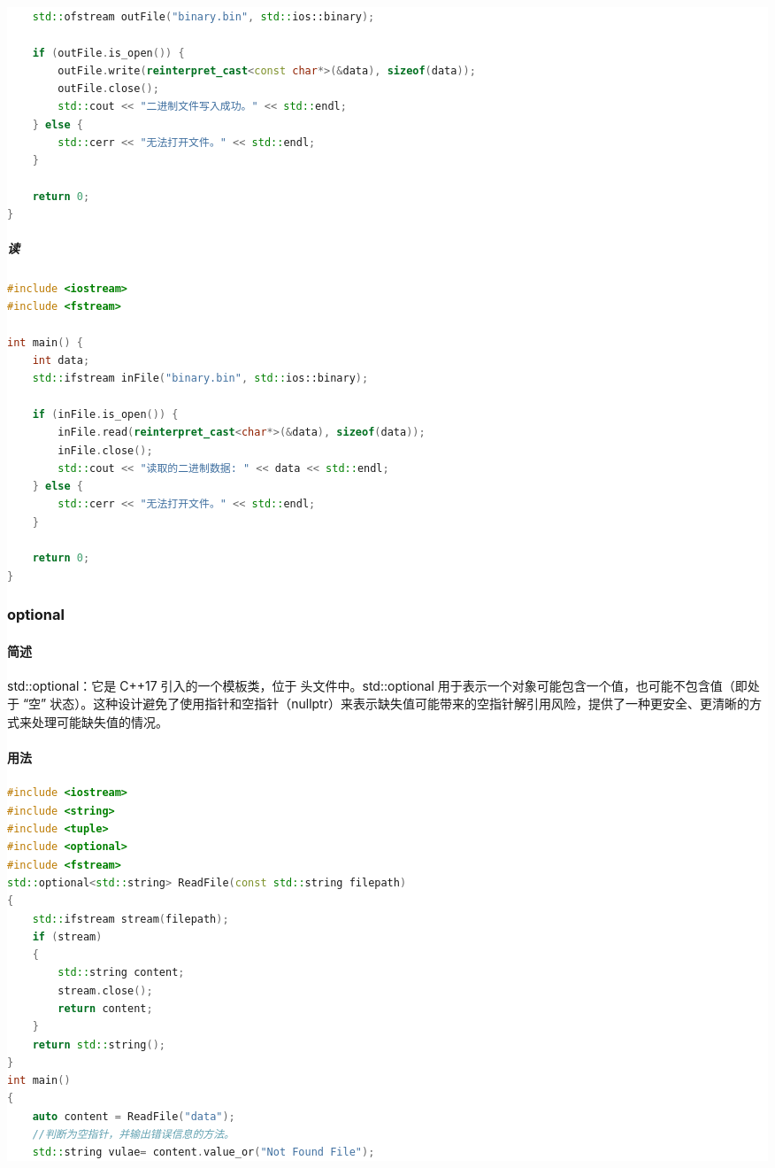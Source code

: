 ```C++
    std::ofstream outFile("binary.bin", std::ios::binary);

    if (outFile.is_open()) {
        outFile.write(reinterpret_cast<const char*>(&data), sizeof(data));
        outFile.close();
        std::cout << "二进制文件写入成功。" << std::endl;
    } else {
        std::cerr << "无法打开文件。" << std::endl;
    }

    return 0;
}
```
##### 读
```C++
#include <iostream>
#include <fstream>

int main() {
    int data;
    std::ifstream inFile("binary.bin", std::ios::binary);

    if (inFile.is_open()) {
        inFile.read(reinterpret_cast<char*>(&data), sizeof(data));
        inFile.close();
        std::cout << "读取的二进制数据: " << data << std::endl;
    } else {
        std::cerr << "无法打开文件。" << std::endl;
    }

    return 0;
}
```
### optional

#### 简述

std::optional：它是 C++17 引入的一个模板类，位于 <optional> 头文件中。std::optional 用于表示一个对象可能包含一个值，也可能不包含值（即处于 “空” 状态）。这种设计避免了使用指针和空指针（nullptr）来表示缺失值可能带来的空指针解引用风险，提供了一种更安全、更清晰的方式来处理可能缺失值的情况。

#### 用法

```C++
#include <iostream>
#include <string>
#include <tuple>
#include <optional>
#include <fstream>
std::optional<std::string> ReadFile(const std::string filepath)
{
    std::ifstream stream(filepath);
    if (stream) 
    {
        std::string content;
        stream.close();
        return content;
    }
    return std::string();
}
int main() 
{
    auto content = ReadFile("data");
    //判断为空指针，并输出错误信息的方法。
    std::string vulae= content.value_or("Not Found File"); 
```
